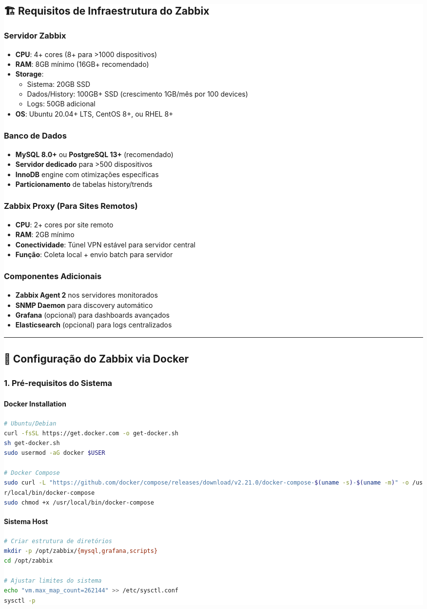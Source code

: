 
## 🏗️ Requisitos de Infraestrutura do Zabbix

### **Servidor Zabbix**
- **CPU**: 4+ cores (8+ para >1000 dispositivos)
- **RAM**: 8GB mínimo (16GB+ recomendado)
- **Storage**: 
  - Sistema: 20GB SSD
  - Dados/History: 100GB+ SSD (crescimento 1GB/mês por 100 devices)
  - Logs: 50GB adicional
- **OS**: Ubuntu 20.04+ LTS, CentOS 8+, ou RHEL 8+

### **Banco de Dados**
- **MySQL 8.0+** ou **PostgreSQL 13+** (recomendado)
- **Servidor dedicado** para >500 dispositivos
- **InnoDB** engine com otimizações específicas
- **Particionamento** de tabelas history/trends

### **Zabbix Proxy (Para Sites Remotos)**
- **CPU**: 2+ cores por site remoto
- **RAM**: 2GB mínimo
- **Conectividade**: Túnel VPN estável para servidor central
- **Função**: Coleta local + envio batch para servidor

### **Componentes Adicionais**
- **Zabbix Agent 2** nos servidores monitorados
- **SNMP Daemon** para discovery automático
- **Grafana** (opcional) para dashboards avançados
- **Elasticsearch** (opcional) para logs centralizados

---

## 🔧 Configuração do Zabbix via Docker

### **1. Pré-requisitos do Sistema**

#### **Docker Installation**
```bash
# Ubuntu/Debian
curl -fsSL https://get.docker.com -o get-docker.sh
sh get-docker.sh
sudo usermod -aG docker $USER

# Docker Compose
sudo curl -L "https://github.com/docker/compose/releases/download/v2.21.0/docker-compose-$(uname -s)-$(uname -m)" -o /usr/local/bin/docker-compose
sudo chmod +x /usr/local/bin/docker-compose
```

#### **Sistema Host**
```bash
# Criar estrutura de diretórios
mkdir -p /opt/zabbix/{mysql,grafana,scripts}
cd /opt/zabbix

# Ajustar limites do sistema
echo "vm.max_map_count=262144" >> /etc/sysctl.conf
sysctl -p
```
